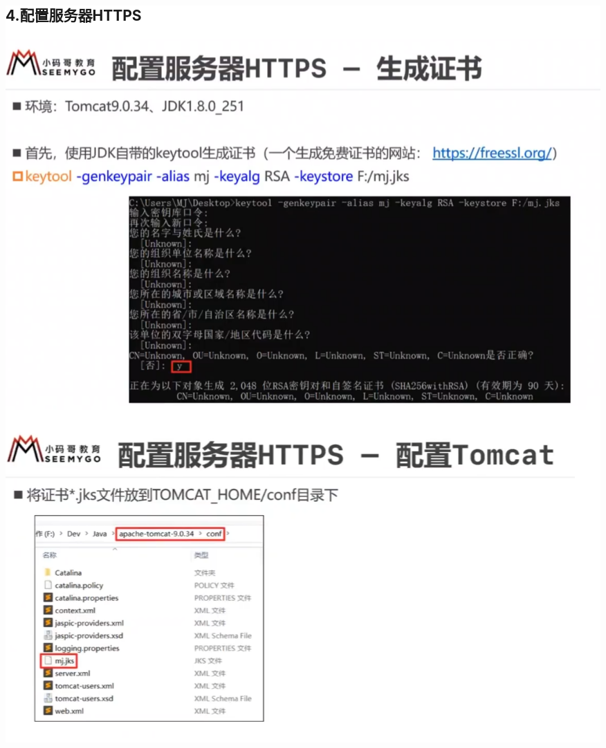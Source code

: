 ## 4.配置服务器HTTPS

![image-20231006200546903](imgs/image-20231006200546903.png)

![image-20231006200656850](imgs/image-20231006200656850.png)

